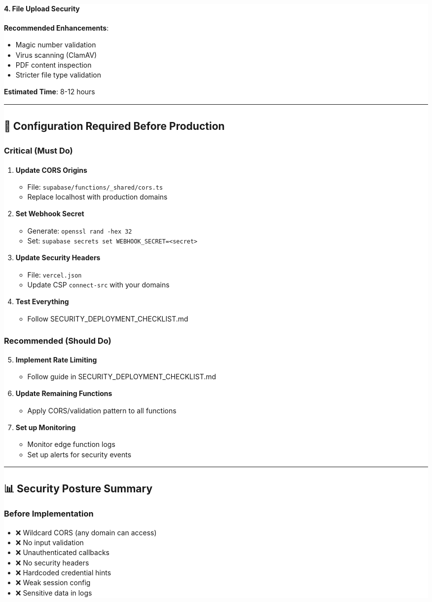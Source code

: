 #### 4. File Upload Security
**Recommended Enhancements**:
- Magic number validation
- Virus scanning (ClamAV)
- PDF content inspection
- Stricter file type validation

**Estimated Time**: 8-12 hours

---

## 🔧 Configuration Required Before Production

### Critical (Must Do)

1. **Update CORS Origins**
   - File: `supabase/functions/_shared/cors.ts`
   - Replace localhost with production domains

2. **Set Webhook Secret**
   - Generate: `openssl rand -hex 32`
   - Set: `supabase secrets set WEBHOOK_SECRET=<secret>`

3. **Update Security Headers**
   - File: `vercel.json`
   - Update CSP `connect-src` with your domains

4. **Test Everything**
   - Follow SECURITY_DEPLOYMENT_CHECKLIST.md

### Recommended (Should Do)

5. **Implement Rate Limiting**
   - Follow guide in SECURITY_DEPLOYMENT_CHECKLIST.md

6. **Update Remaining Functions**
   - Apply CORS/validation pattern to all functions

7. **Set up Monitoring**
   - Monitor edge function logs
   - Set up alerts for security events

---

## 📊 Security Posture Summary

### Before Implementation
- ❌ Wildcard CORS (any domain can access)
- ❌ No input validation
- ❌ Unauthenticated callbacks
- ❌ No security headers
- ❌ Hardcoded credential hints
- ❌ Weak session config
- ❌ Sensitive data in logs
